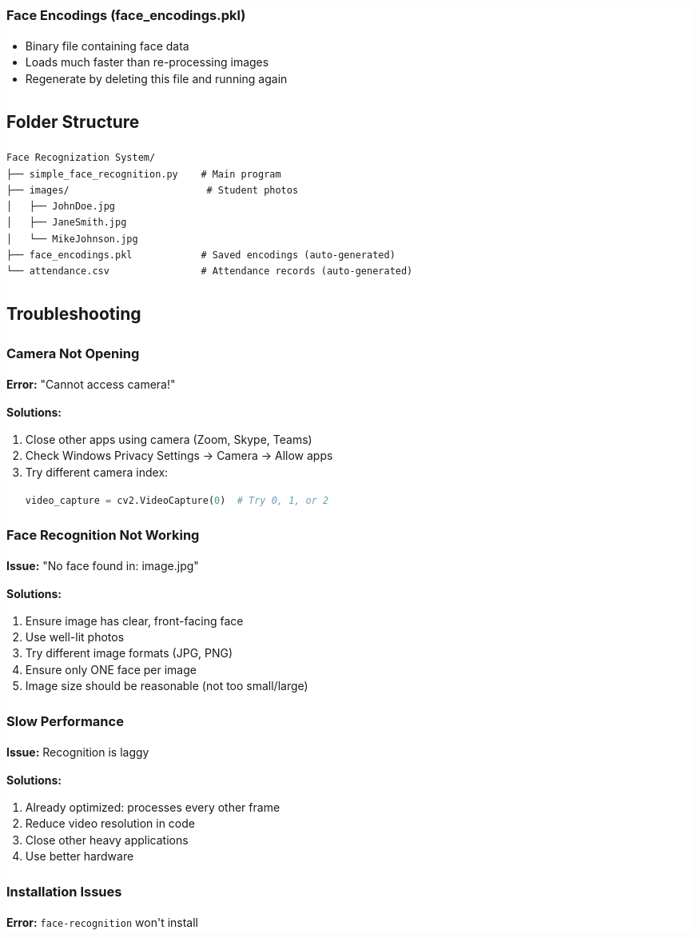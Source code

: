 ### Face Encodings (face_encodings.pkl)
- Binary file containing face data
- Loads much faster than re-processing images
- Regenerate by deleting this file and running again

## Folder Structure
```
Face Recognization System/
├── simple_face_recognition.py    # Main program
├── images/                        # Student photos
│   ├── JohnDoe.jpg
│   ├── JaneSmith.jpg
│   └── MikeJohnson.jpg
├── face_encodings.pkl            # Saved encodings (auto-generated)
└── attendance.csv                # Attendance records (auto-generated)
```

## Troubleshooting

### Camera Not Opening
**Error:** "Cannot access camera!"

**Solutions:**
1. Close other apps using camera (Zoom, Skype, Teams)
2. Check Windows Privacy Settings → Camera → Allow apps
3. Try different camera index:
   ```python
   video_capture = cv2.VideoCapture(0)  # Try 0, 1, or 2
   ```

### Face Recognition Not Working
**Issue:** "No face found in: image.jpg"

**Solutions:**
1. Ensure image has clear, front-facing face
2. Use well-lit photos
3. Try different image formats (JPG, PNG)
4. Ensure only ONE face per image
5. Image size should be reasonable (not too small/large)

### Slow Performance
**Issue:** Recognition is laggy

**Solutions:**
1. Already optimized: processes every other frame
2. Reduce video resolution in code
3. Close other heavy applications
4. Use better hardware

### Installation Issues
**Error:** `face-recognition` won't install
